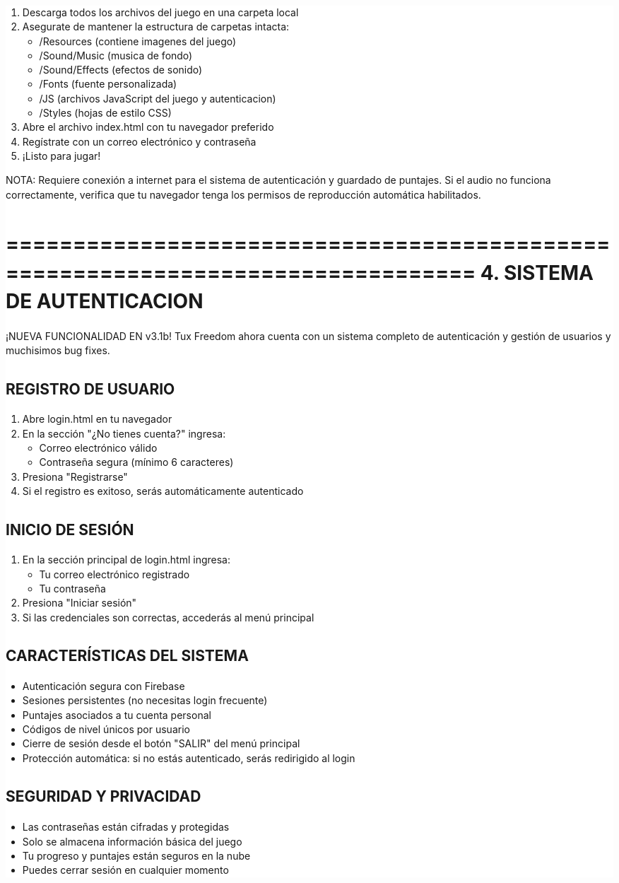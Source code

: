 1. Descarga todos los archivos del juego en una carpeta local
2. Asegurate de mantener la estructura de carpetas intacta:
   - /Resources (contiene imagenes del juego)
   - /Sound/Music (musica de fondo)
   - /Sound/Effects (efectos de sonido)
   - /Fonts (fuente personalizada)
   - /JS (archivos JavaScript del juego y autenticacion)
   - /Styles (hojas de estilo CSS)
3. Abre el archivo index.html con tu navegador preferido
4. Regístrate con un correo electrónico y contraseña
5. ¡Listo para jugar!

NOTA: Requiere conexión a internet para el sistema de autenticación y 
guardado de puntajes. Si el audio no funciona correctamente, verifica 
que tu navegador tenga los permisos de reproducción automática habilitados.

================================================================================
4. SISTEMA DE AUTENTICACION
================================================================================

¡NUEVA FUNCIONALIDAD EN v3.1b! Tux Freedom ahora cuenta con un sistema completo
de autenticación y gestión de usuarios y muchisimos bug fixes.

REGISTRO DE USUARIO
-------------------
1. Abre login.html en tu navegador
2. En la sección "¿No tienes cuenta?" ingresa:
   - Correo electrónico válido
   - Contraseña segura (mínimo 6 caracteres)
3. Presiona "Registrarse"
4. Si el registro es exitoso, serás automáticamente autenticado

INICIO DE SESIÓN
----------------
1. En la sección principal de login.html ingresa:
   - Tu correo electrónico registrado
   - Tu contraseña
2. Presiona "Iniciar sesión"
3. Si las credenciales son correctas, accederás al menú principal

CARACTERÍSTICAS DEL SISTEMA
---------------------------
- Autenticación segura con Firebase
- Sesiones persistentes (no necesitas login frecuente)
- Puntajes asociados a tu cuenta personal
- Códigos de nivel únicos por usuario
- Cierre de sesión desde el botón "SALIR" del menú principal
- Protección automática: si no estás autenticado, serás redirigido al login

SEGURIDAD Y PRIVACIDAD
----------------------
- Las contraseñas están cifradas y protegidas
- Solo se almacena información básica del juego
- Tu progreso y puntajes están seguros en la nube
- Puedes cerrar sesión en cualquier momento
